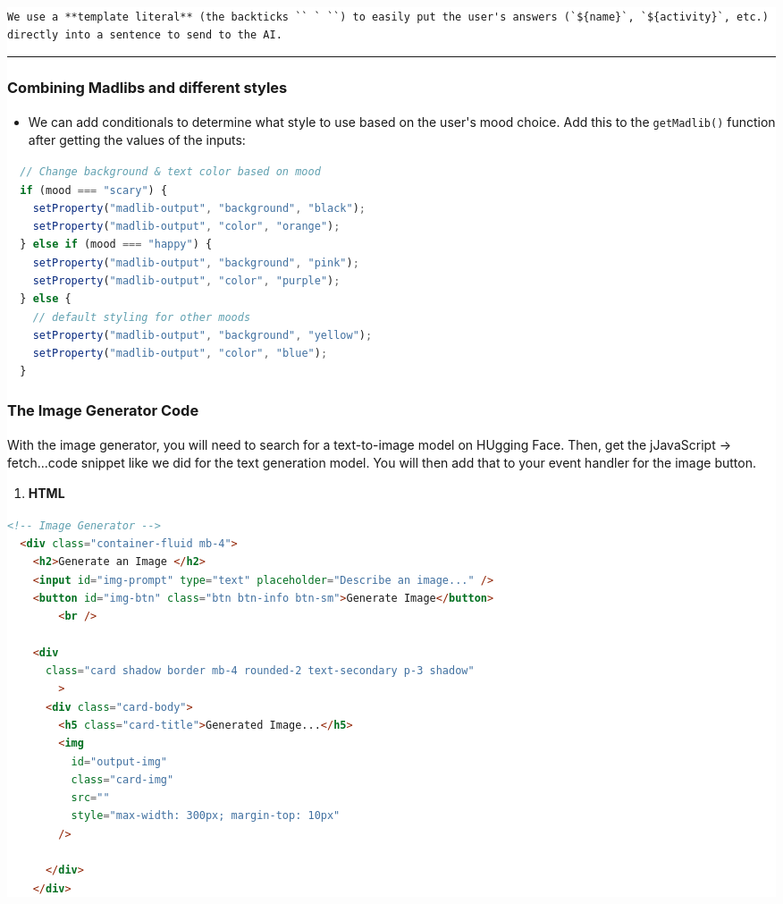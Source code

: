     We use a **template literal** (the backticks `` ` ``) to easily put the user's answers (`${name}`, `${activity}`, etc.) directly into a sentence to send to the AI.

---

### Combining Madlibs and different styles

- We can add conditionals to determine what style to use based on the user's mood choice. Add this to the `getMadlib()` function after getting the values of the inputs:
```js
  // Change background & text color based on mood
  if (mood === "scary") {
    setProperty("madlib-output", "background", "black");
    setProperty("madlib-output", "color", "orange");
  } else if (mood === "happy") {
    setProperty("madlib-output", "background", "pink");
    setProperty("madlib-output", "color", "purple");
  } else {
    // default styling for other moods
    setProperty("madlib-output", "background", "yellow");
    setProperty("madlib-output", "color", "blue");
  }
```

### **The Image Generator Code**
With the image generator, you will need to search for a text-to-image model on HUgging Face. Then, get the jJavaScript -> fetch...code snippet like we did for the text generation model. You will then add that to your event handler for the image button. 

1. **HTML**
```html
<!-- Image Generator -->
  <div class="container-fluid mb-4">
    <h2>Generate an Image </h2>
    <input id="img-prompt" type="text" placeholder="Describe an image..." />
    <button id="img-btn" class="btn btn-info btn-sm">Generate Image</button>
        <br />

    <div
      class="card shadow border mb-4 rounded-2 text-secondary p-3 shadow"
        >
      <div class="card-body">
        <h5 class="card-title">Generated Image...</h5>
        <img
          id="output-img"
          class="card-img"
          src=""
          style="max-width: 300px; margin-top: 10px"
        />
            
      </div>
    </div>
```
        